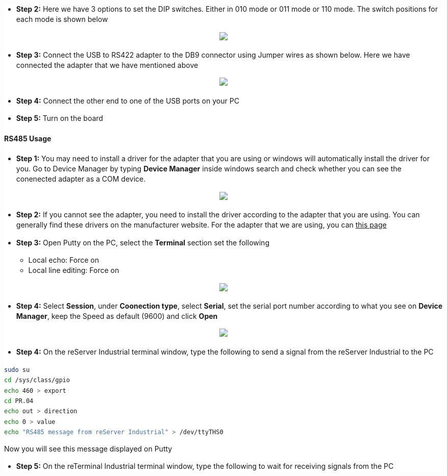 - **Step 2:** Here we have 3 options to set the DIP switches. Either in 010 mode or 011 mode or 110 mode. The switch positions for each mode is shown below

<div align="center"><img width ="650" src="https://files.seeedstudio.com/wiki/reComputer-Industrial/66.png"/></div>

- **Step 3:** Connect the USB to RS422 adapter to the DB9 connector using Jumper wires as shown below. Here we have connected the adapter that we have mentioned above 

<div align="center"><img width ="650" src="https://files.seeedstudio.com/wiki/reComputer-Industrial/77.png"/></div>

- **Step 4:** Connect the other end to one of the USB ports on your PC

- **Step 5:** Turn on the board

#### RS485 Usage

- **Step 1:** You may need to install a driver for the adapter that you are using or windows will automatically install the driver for you. Go to Device Manager by typing **Device Manager** inside windows search and check whether you can see the conenected adapter as a COM device.

<div align="center"><img width ="450" src="https://files.seeedstudio.com/wiki/reComputer-Industrial/75.png"/></div>

- **Step 2:** If you cannot see the adapter, you need to install the driver according to the adapter that you are using. You can generally find these drivers on the manufacturer website. For the adapter that we are using, you can [this page](https://www.dtechelectronics.com/front/downloads/downloadssearch/user_downloadscat_id/0/search_value/rs485)

- **Step 3:** Open Putty on the PC, select the **Terminal** section set the following

  - Local echo: Force on
  - Local line editing: Force on

<div align="center"><img width ="400" src="https://files.seeedstudio.com/wiki/reComputer-Industrial/69.png"/></div>

- **Step 4:** Select **Session**, under **Coonection type**, select **Serial**, set the serial port number according to what you see on **Device Manager**, keep the Speed as default (9600) and click **Open**

<div align="center"><img width ="400" src="https://files.seeedstudio.com/wiki/reComputer-Industrial/76.png"/></div>

- **Step 4:** On the reServer Industrial terminal window, type the following to send a signal from the reServer Industrial to the PC

```sh
sudo su 
cd /sys/class/gpio 
echo 460 > export 
cd PR.04
echo out > direction
echo 0 > value
echo "RS485 message from reServer Industrial" > /dev/ttyTHS0
```

Now you will see this message displayed on Putty

- **Step 5:** On the reTerminal Industrial terminal window, type the following to wait for receiving signals from the PC
